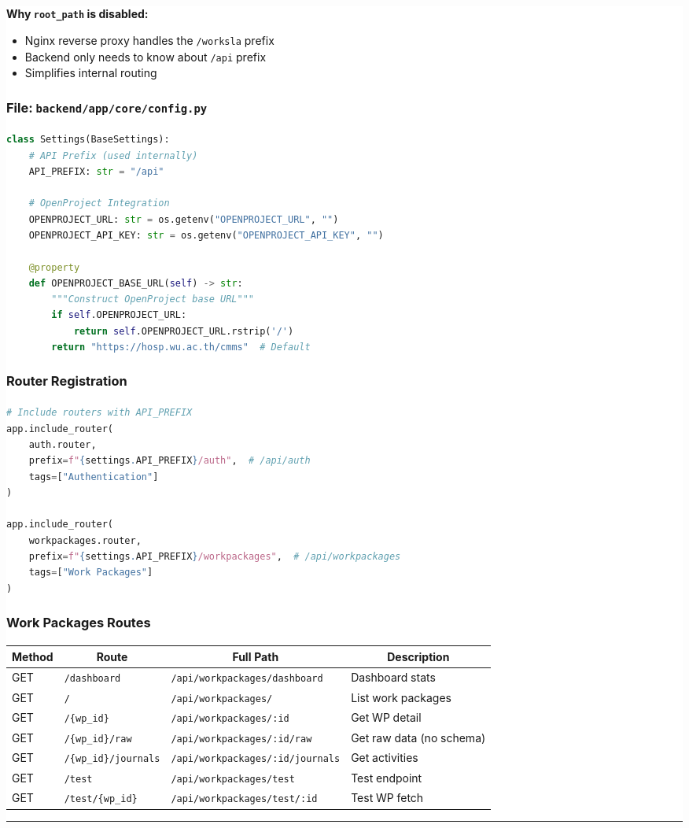 **Why `root_path` is disabled:**
- Nginx reverse proxy handles the `/worksla` prefix
- Backend only needs to know about `/api` prefix
- Simplifies internal routing

### **File: `backend/app/core/config.py`**

```python
class Settings(BaseSettings):
    # API Prefix (used internally)
    API_PREFIX: str = "/api"
    
    # OpenProject Integration
    OPENPROJECT_URL: str = os.getenv("OPENPROJECT_URL", "")
    OPENPROJECT_API_KEY: str = os.getenv("OPENPROJECT_API_KEY", "")
    
    @property
    def OPENPROJECT_BASE_URL(self) -> str:
        """Construct OpenProject base URL"""
        if self.OPENPROJECT_URL:
            return self.OPENPROJECT_URL.rstrip('/')
        return "https://hosp.wu.ac.th/cmms"  # Default
```

### **Router Registration**

```python
# Include routers with API_PREFIX
app.include_router(
    auth.router, 
    prefix=f"{settings.API_PREFIX}/auth",  # /api/auth
    tags=["Authentication"]
)

app.include_router(
    workpackages.router, 
    prefix=f"{settings.API_PREFIX}/workpackages",  # /api/workpackages
    tags=["Work Packages"]
)
```

### **Work Packages Routes**

| Method | Route | Full Path | Description |
|--------|-------|-----------|-------------|
| GET | `/dashboard` | `/api/workpackages/dashboard` | Dashboard stats |
| GET | `/` | `/api/workpackages/` | List work packages |
| GET | `/{wp_id}` | `/api/workpackages/:id` | Get WP detail |
| GET | `/{wp_id}/raw` | `/api/workpackages/:id/raw` | Get raw data (no schema) |
| GET | `/{wp_id}/journals` | `/api/workpackages/:id/journals` | Get activities |
| GET | `/test` | `/api/workpackages/test` | Test endpoint |
| GET | `/test/{wp_id}` | `/api/workpackages/test/:id` | Test WP fetch |

---